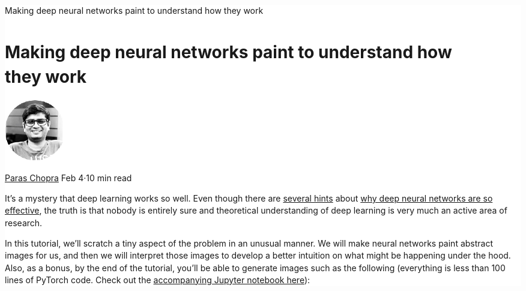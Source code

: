 Making deep neural networks paint to understand how they work

# Making deep neural networks paint to understand how they work

[![1*LckTzKicHoE_xRRBRk1ThA.png](../_resources/dde010149d55818f24a2297be0c1457b.png)](https://towardsdatascience.com/@paraschopra?source=post_header_lockup)

[Paras Chopra](https://towardsdatascience.com/@paraschopra)
Feb 4·10 min read

It’s a mystery that deep learning works so well. Even though there are [several hints](https://www.youtube.com/watch?v=Y-WgVcWQYs4) about [why deep neural networks are so effective](https://www.reddit.com/r/MachineLearning/comments/abj1mc/d_notes_on_why_deep_neural_networks_are_able_to/), the truth is that nobody is entirely sure and theoretical understanding of deep learning is very much an active area of research.

In this tutorial, we’ll scratch a tiny aspect of the problem in an unusual manner. We will make neural networks paint abstract images for us, and then we will interpret those images to develop a better intuition on what might be happening under the hood. Also, as a bonus, by the end of the tutorial, you’ll be able to generate images such as the following (everything is less than 100 lines of PyTorch code. Check out the [accompanying Jupyter notebook here](https://github.com/paraschopra/abstract-art-neural-network)):
